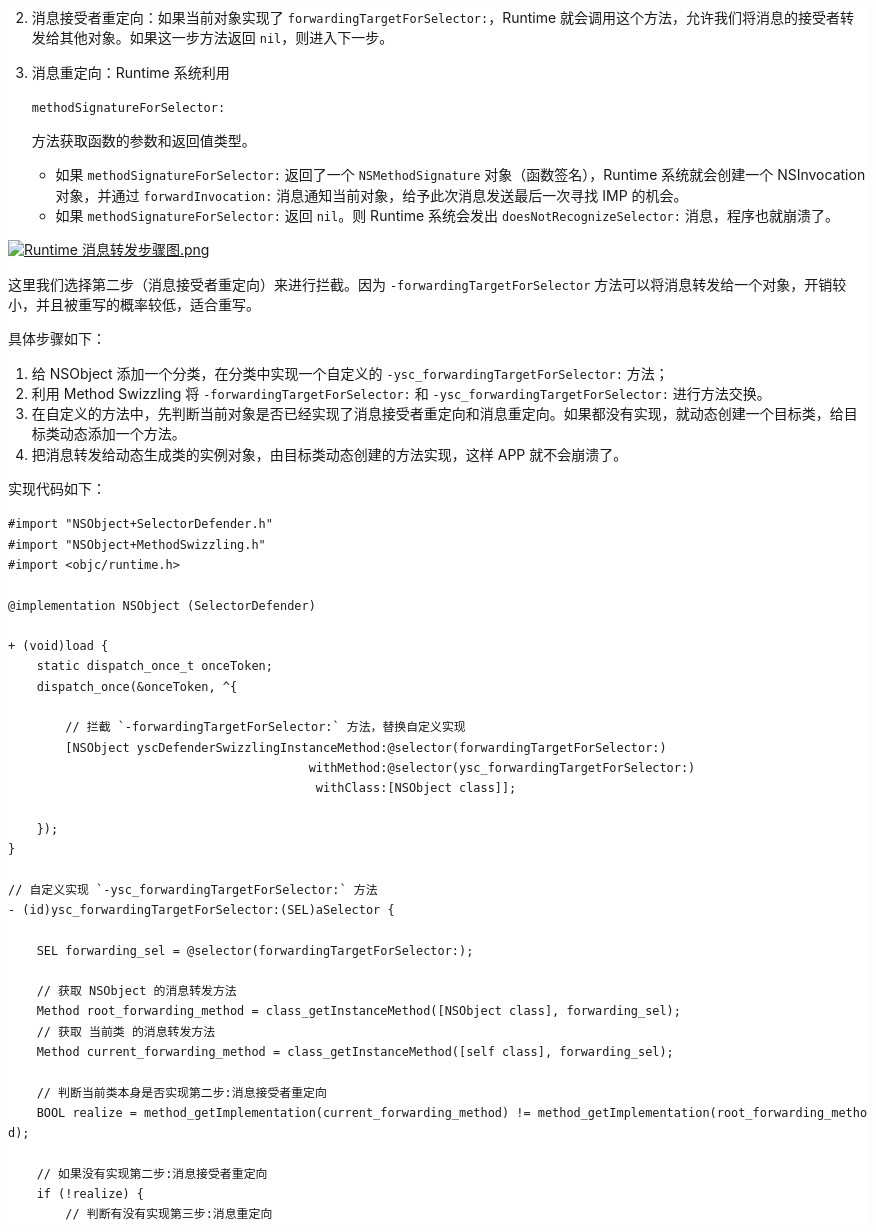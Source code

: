 2. 消息接受者重定向：如果当前对象实现了 `forwardingTargetForSelector:`，Runtime 就会调用这个方法，允许我们将消息的接受者转发给其他对象。如果这一步方法返回 `nil`，则进入下一步。

3. 消息重定向：Runtime 系统利用

     

    ```
    methodSignatureForSelector:
    ```

     

    方法获取函数的参数和返回值类型。

    - 如果 `methodSignatureForSelector:` 返回了一个 `NSMethodSignature` 对象（函数签名），Runtime 系统就会创建一个 NSInvocation 对象，并通过 `forwardInvocation:` 消息通知当前对象，给予此次消息发送最后一次寻找 IMP 的机会。
    - 如果 `methodSignatureForSelector:` 返回 `nil`。则 Runtime 系统会发出 `doesNotRecognizeSelector:` 消息，程序也就崩溃了。

[![Runtime 消息转发步骤图.png](https://bujige.net/images/iOS-Runtime-01-003.png)](https://bujige.net/images/iOS-Runtime-01-003.png)

这里我们选择第二步（消息接受者重定向）来进行拦截。因为 `-forwardingTargetForSelector` 方法可以将消息转发给一个对象，开销较小，并且被重写的概率较低，适合重写。

具体步骤如下：

1. 给 NSObject 添加一个分类，在分类中实现一个自定义的 `-ysc_forwardingTargetForSelector:` 方法；
2. 利用 Method Swizzling 将 `-forwardingTargetForSelector:` 和 `-ysc_forwardingTargetForSelector:` 进行方法交换。
3. 在自定义的方法中，先判断当前对象是否已经实现了消息接受者重定向和消息重定向。如果都没有实现，就动态创建一个目标类，给目标类动态添加一个方法。
4. 把消息转发给动态生成类的实例对象，由目标类动态创建的方法实现，这样 APP 就不会崩溃了。

实现代码如下：

```
#import "NSObject+SelectorDefender.h"
#import "NSObject+MethodSwizzling.h"
#import <objc/runtime.h>

@implementation NSObject (SelectorDefender)

+ (void)load {
    static dispatch_once_t onceToken;
    dispatch_once(&onceToken, ^{
 
        // 拦截 `-forwardingTargetForSelector:` 方法，替换自定义实现
        [NSObject yscDefenderSwizzlingInstanceMethod:@selector(forwardingTargetForSelector:)
                                          withMethod:@selector(ysc_forwardingTargetForSelector:)
                                           withClass:[NSObject class]];
        
    });
}

// 自定义实现 `-ysc_forwardingTargetForSelector:` 方法
- (id)ysc_forwardingTargetForSelector:(SEL)aSelector {
    
    SEL forwarding_sel = @selector(forwardingTargetForSelector:);
    
    // 获取 NSObject 的消息转发方法
    Method root_forwarding_method = class_getInstanceMethod([NSObject class], forwarding_sel);
    // 获取 当前类 的消息转发方法
    Method current_forwarding_method = class_getInstanceMethod([self class], forwarding_sel);
    
    // 判断当前类本身是否实现第二步:消息接受者重定向
    BOOL realize = method_getImplementation(current_forwarding_method) != method_getImplementation(root_forwarding_method);
    
    // 如果没有实现第二步:消息接受者重定向
    if (!realize) {
        // 判断有没有实现第三步:消息重定向
```